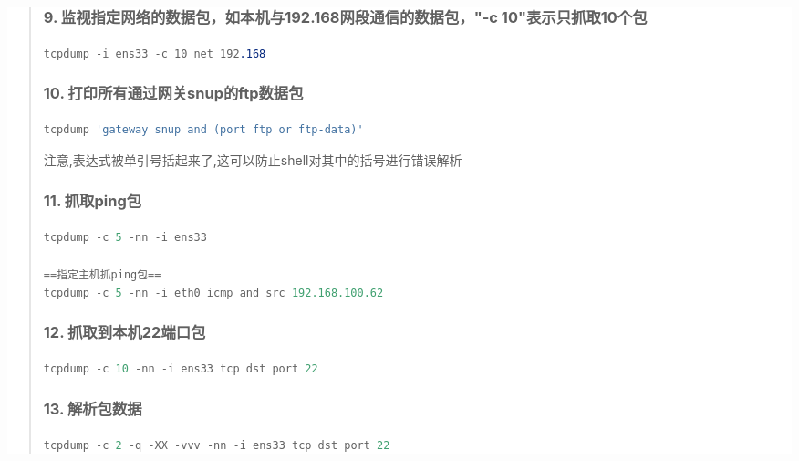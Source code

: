 >### 9. 监视指定网络的数据包，如本机与192.168网段通信的数据包，"-c 10"表示只抓取10个包
>
>
>
>```css
>tcpdump -i ens33 -c 10 net 192.168
>```
>
>### 10. 打印所有通过网关snup的ftp数据包
>
>
>
>```bash
>tcpdump 'gateway snup and (port ftp or ftp-data)'
>```
>
>注意,表达式被单引号括起来了,这可以防止shell对其中的括号进行错误解析
>
>### 11. 抓取ping包
>
>
>
>```swift
>tcpdump -c 5 -nn -i ens33 
>
>==指定主机抓ping包==
>tcpdump -c 5 -nn -i eth0 icmp and src 192.168.100.62
>```
>
>### 12. 抓取到本机22端口包
>
>
>
>```swift
>tcpdump -c 10 -nn -i ens33 tcp dst port 22
>```
>
>### 13. 解析包数据
>
>
>
>```swift
>tcpdump -c 2 -q -XX -vvv -nn -i ens33 tcp dst port 22
>```